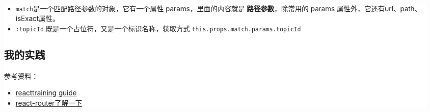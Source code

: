 - `match`是一个匹配路径参数的对象，它有一个属性 params，里面的内容就是 **路径参数**，除常用的 params 属性外，它还有url、path、isExact属性。
- `:topicId` 既是一个占位符，又是一个标识名称，获取方式 `this.props.match.params.topicId`

## 我的实践

















参考资料：

- [reacttraining guide](https://reacttraining.com/react-router/web/guides/quick-start)
- [react-router了解一下](https://juejin.im/post/5ac8c10551882555731c6247#heading-11)